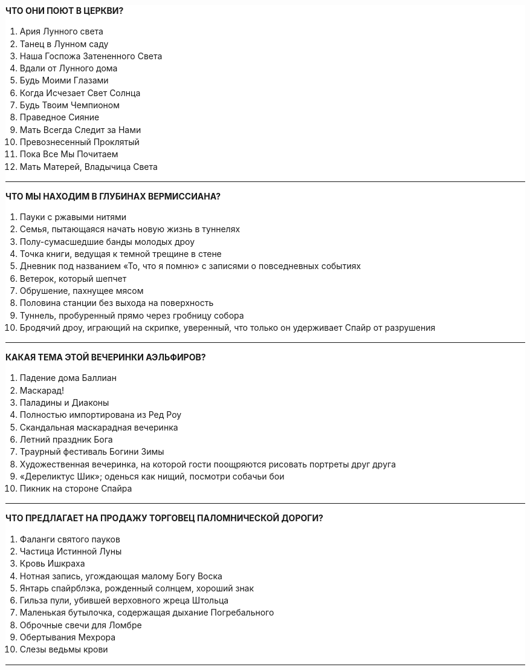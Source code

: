 
**ЧТО ОНИ ПОЮТ В ЦЕРКВИ?**  
1. Ария Лунного света  
2. Танец в Лунном саду  
3. Наша Госпожа Затененного Света  
4. Вдали от Лунного дома  
5. Будь Моими Глазами  
6. Когда Исчезает Свет Солнца  
7. Будь Твоим Чемпионом  
8. Праведное Сияние  
9. Мать Всегда Следит за Нами  
10. Превознесенный Проклятый  
11. Пока Все Мы Почитаем  
12. Мать Матерей, Владычица Света  

---

**ЧТО МЫ НАХОДИМ В ГЛУБИНАХ ВЕРМИССИАНА?**  
1. Пауки с ржавыми нитями  
2. Семья, пытающаяся начать новую жизнь в туннелях  
3. Полу-сумасшедшие банды молодых дроу  
4. Точка книги, ведущая к темной трещине в стене  
5. Дневник под названием «То, что я помню» с записями о повседневных событиях  
6. Ветерок, который шепчет  
7. Обрушение, пахнущее мясом  
8. Половина станции без выхода на поверхность  
9. Туннель, пробуренный прямо через гробницу собора  
10. Бродячий дроу, играющий на скрипке, уверенный, что только он удерживает Спайр от разрушения  

---

**КАКАЯ ТЕМА ЭТОЙ ВЕЧЕРИНКИ АЭЛЬФИРОВ?**  
1. Падение дома Баллиан  
2. Маскарад!  
3. Паладины и Диаконы  
4. Полностью импортирована из Ред Роу  
5. Скандальная маскарадная вечеринка  
6. Летний праздник Бога  
7. Траурный фестиваль Богини Зимы  
8. Художественная вечеринка, на которой гости поощряются рисовать портреты друг друга  
9. «Дереликтус Шик»; оденься как нищий, посмотри собачьи бои  
10. Пикник на стороне Спайра  

---

**ЧТО ПРЕДЛАГАЕТ НА ПРОДАЖУ ТОРГОВЕЦ ПАЛОМНИЧЕСКОЙ ДОРОГИ?**  
1. Фаланги святого пауков  
2. Частица Истинной Луны  
3. Кровь Ишкраха  
4. Нотная запись, угождающая малому Богу Воска  
5. Янтарь спайрблэка, рожденный солнцем, хороший знак  
6. Гильза пули, убившей верховного жреца Штольца  
7. Маленькая бутылочка, содержащая дыхание Погребального  
8. Оброчные свечи для Ломбре  
9. Обертывания Мехрора  
10. Слезы ведьмы крови  

---